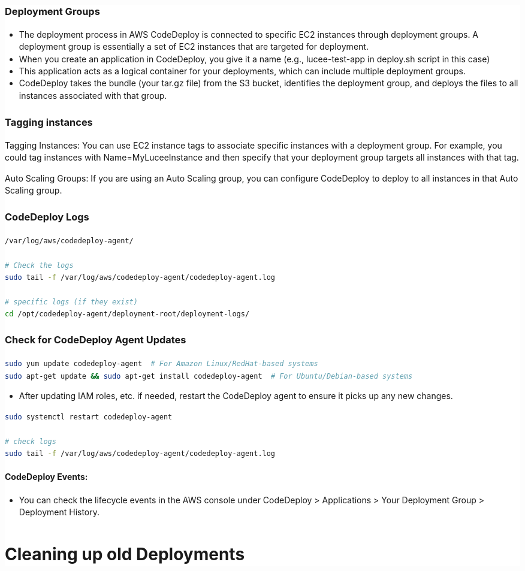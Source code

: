 ### Deployment Groups

- The deployment process in AWS CodeDeploy is connected to specific EC2 instances through deployment groups. A deployment group is essentially a set of EC2 instances that are targeted for deployment.
- When you create an application in CodeDeploy, you give it a name (e.g., lucee-test-app in deploy.sh script in this case)
- This application acts as a logical container for your deployments, which can include multiple deployment groups.
- CodeDeploy takes the bundle (your tar.gz file) from the S3 bucket, identifies the deployment group, and deploys the files to all instances associated with that group.

### Tagging instances

Tagging Instances: You can use EC2 instance tags to associate specific instances with a deployment group. For example, you could tag instances with Name=MyLuceeInstance and then specify that your deployment group targets all instances with that tag.

Auto Scaling Groups: If you are using an Auto Scaling group, you can configure CodeDeploy to deploy to all instances in that Auto Scaling group.

### CodeDeploy Logs

```bash
/var/log/aws/codedeploy-agent/

# Check the logs
sudo tail -f /var/log/aws/codedeploy-agent/codedeploy-agent.log

# specific logs (if they exist)
cd /opt/codedeploy-agent/deployment-root/deployment-logs/
```

### Check for CodeDeploy Agent Updates

```bash
sudo yum update codedeploy-agent  # For Amazon Linux/RedHat-based systems
sudo apt-get update && sudo apt-get install codedeploy-agent  # For Ubuntu/Debian-based systems
```

- After updating IAM roles, etc. if needed, restart the CodeDeploy agent to ensure it picks up any new changes.

```bash
sudo systemctl restart codedeploy-agent

# check logs
sudo tail -f /var/log/aws/codedeploy-agent/codedeploy-agent.log
```

#### CodeDeploy Events:

- You can check the lifecycle events in the AWS console under CodeDeploy > Applications > Your Deployment Group > Deployment History.

# Cleaning up old Deployments

